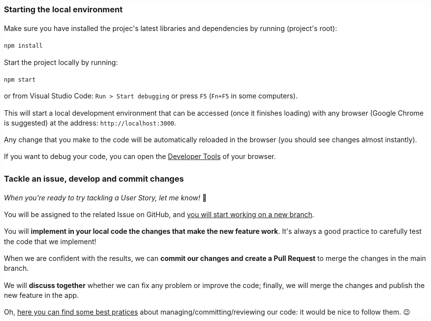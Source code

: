 ### Starting the local environment

Make sure you have installed the projec's latest libraries and dependencies by running (project's root):

```
npm install
```

Start the project locally by running:

```
npm start
```

or from Visual Studio Code: `Run > Start debugging` or press `F5` (`Fn+F5` in some computers).

This will start a local development environment that can be accessed (once it finishes loading) with any browser (Google Chrome is suggested) at the address: `http://localhost:3000`.

Any change that you make to the code will be automatically reloaded in the browser (you should see changes almost instantly).

If you want to debug your code, you can open the [Developer Tools](https://developer.mozilla.org/en-US/docs/Learn/Common_questions/What_are_browser_developer_tools) of your browser.

### Tackle an issue, develop and commit changes

_When you're ready to try tackling a User Story, let me know!_ 💪

You will be assigned to the related Issue on GitHub, and [you will start working on a new branch](https://emily-ha-35637.medium.com/how-and-why-to-use-a-feature-branch-in-github-48a9b23b7348).

You will **implement in your local code the changes that make the new feature work**. It's always a good practice to carefully test the code that we implement!

When we are confident with the results, we can **commit our changes and create a Pull Request** to merge the changes in the main branch.

We will **discuss together** whether we can fix any problem or improve the code; finally, we will merge the changes and publish the new feature in the app.

Oh, [here you can find some best pratices](https://iter-idea.notion.site/Git-conventions-7f411b668d984eb3a05a03dfcae25d6f) about managing/committing/reviewing our code: it would be nice to follow them. 😉
